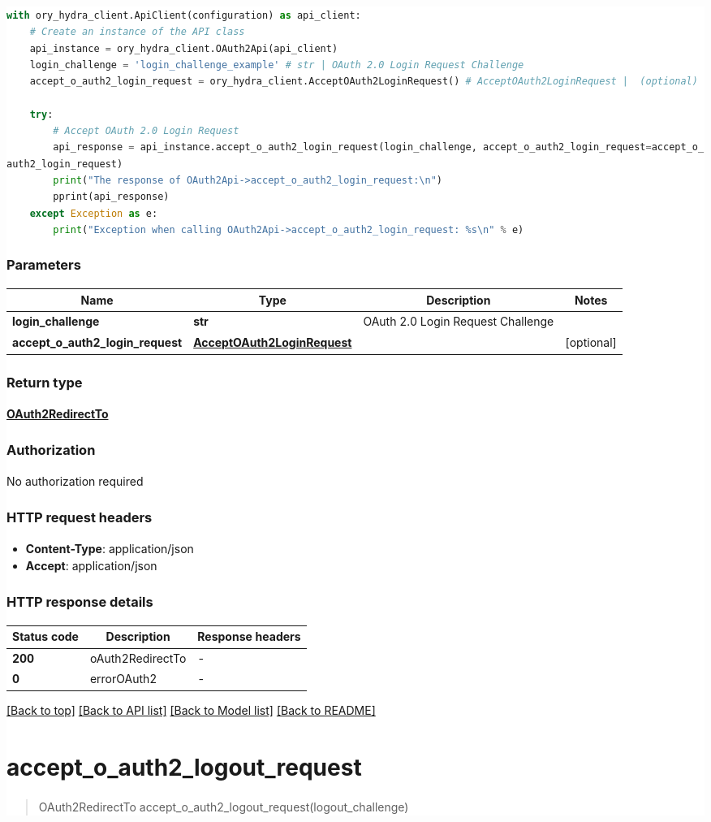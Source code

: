 ```python
with ory_hydra_client.ApiClient(configuration) as api_client:
    # Create an instance of the API class
    api_instance = ory_hydra_client.OAuth2Api(api_client)
    login_challenge = 'login_challenge_example' # str | OAuth 2.0 Login Request Challenge
    accept_o_auth2_login_request = ory_hydra_client.AcceptOAuth2LoginRequest() # AcceptOAuth2LoginRequest |  (optional)

    try:
        # Accept OAuth 2.0 Login Request
        api_response = api_instance.accept_o_auth2_login_request(login_challenge, accept_o_auth2_login_request=accept_o_auth2_login_request)
        print("The response of OAuth2Api->accept_o_auth2_login_request:\n")
        pprint(api_response)
    except Exception as e:
        print("Exception when calling OAuth2Api->accept_o_auth2_login_request: %s\n" % e)
```



### Parameters


Name | Type | Description  | Notes
------------- | ------------- | ------------- | -------------
 **login_challenge** | **str**| OAuth 2.0 Login Request Challenge | 
 **accept_o_auth2_login_request** | [**AcceptOAuth2LoginRequest**](AcceptOAuth2LoginRequest.md)|  | [optional] 

### Return type

[**OAuth2RedirectTo**](OAuth2RedirectTo.md)

### Authorization

No authorization required

### HTTP request headers

 - **Content-Type**: application/json
 - **Accept**: application/json

### HTTP response details

| Status code | Description | Response headers |
|-------------|-------------|------------------|
**200** | oAuth2RedirectTo |  -  |
**0** | errorOAuth2 |  -  |

[[Back to top]](#) [[Back to API list]](../README.md#documentation-for-api-endpoints) [[Back to Model list]](../README.md#documentation-for-models) [[Back to README]](../README.md)

# **accept_o_auth2_logout_request**
> OAuth2RedirectTo accept_o_auth2_logout_request(logout_challenge)
